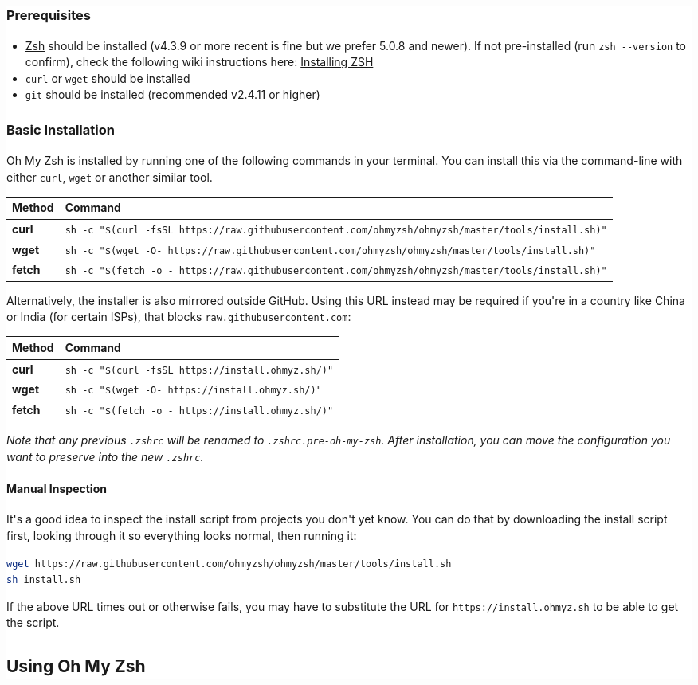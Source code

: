 ### Prerequisites

- [Zsh](https://www.zsh.org) should be installed (v4.3.9 or more recent is fine but we prefer 5.0.8 and
  newer). If not pre-installed (run `zsh --version` to confirm), check the following wiki instructions here:
  [Installing ZSH](https://github.com/ohmyzsh/ohmyzsh/wiki/Installing-ZSH)
- `curl` or `wget` should be installed
- `git` should be installed (recommended v2.4.11 or higher)

### Basic Installation

Oh My Zsh is installed by running one of the following commands in your terminal. You can install this via the
command-line with either `curl`, `wget` or another similar tool.

| Method    | Command                                                                                           |
| :-------- | :------------------------------------------------------------------------------------------------ |
| **curl**  | `sh -c "$(curl -fsSL https://raw.githubusercontent.com/ohmyzsh/ohmyzsh/master/tools/install.sh)"` |
| **wget**  | `sh -c "$(wget -O- https://raw.githubusercontent.com/ohmyzsh/ohmyzsh/master/tools/install.sh)"`   |
| **fetch** | `sh -c "$(fetch -o - https://raw.githubusercontent.com/ohmyzsh/ohmyzsh/master/tools/install.sh)"` |

Alternatively, the installer is also mirrored outside GitHub. Using this URL instead may be required if you're
in a country like China or India (for certain ISPs), that blocks `raw.githubusercontent.com`:

| Method    | Command                                           |
| :-------- | :------------------------------------------------ |
| **curl**  | `sh -c "$(curl -fsSL https://install.ohmyz.sh/)"` |
| **wget**  | `sh -c "$(wget -O- https://install.ohmyz.sh/)"`   |
| **fetch** | `sh -c "$(fetch -o - https://install.ohmyz.sh/)"` |

_Note that any previous `.zshrc` will be renamed to `.zshrc.pre-oh-my-zsh`. After installation, you can move
the configuration you want to preserve into the new `.zshrc`._

#### Manual Inspection

It's a good idea to inspect the install script from projects you don't yet know. You can do that by
downloading the install script first, looking through it so everything looks normal, then running it:

```sh
wget https://raw.githubusercontent.com/ohmyzsh/ohmyzsh/master/tools/install.sh
sh install.sh
```

If the above URL times out or otherwise fails, you may have to substitute the URL for
`https://install.ohmyz.sh` to be able to get the script.

## Using Oh My Zsh

